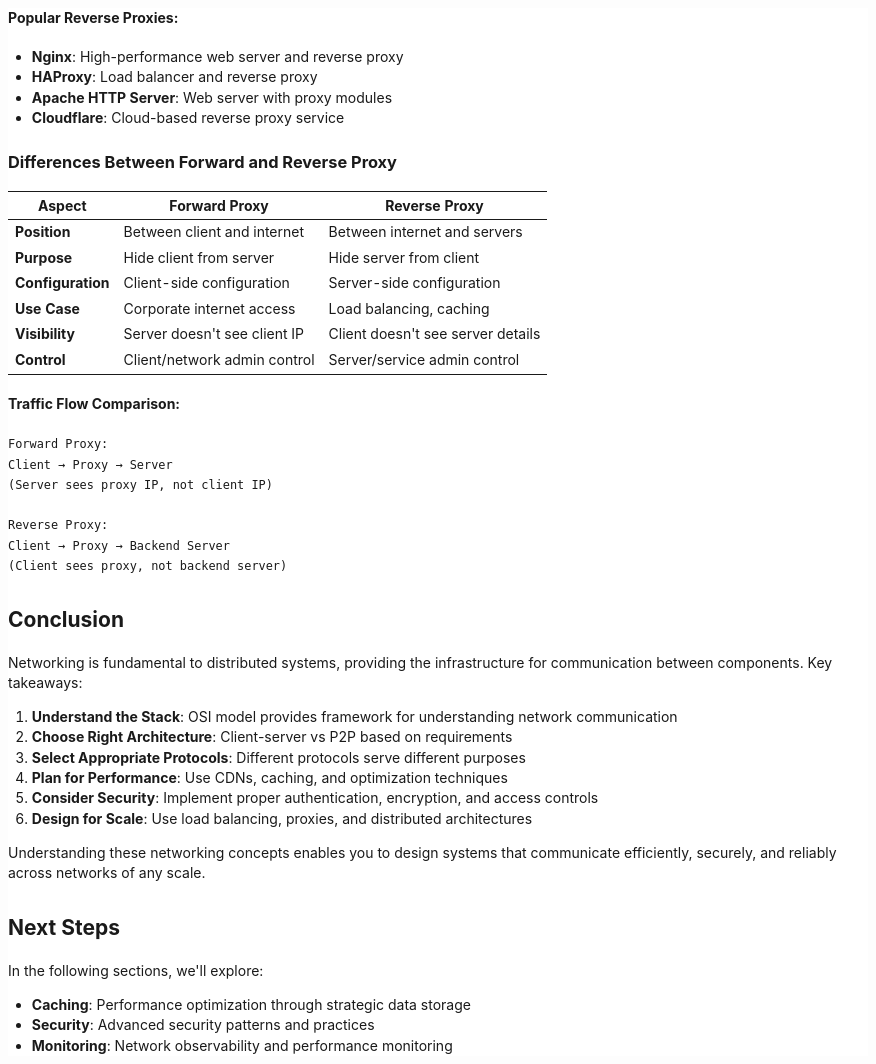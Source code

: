 #### Popular Reverse Proxies:
- **Nginx**: High-performance web server and reverse proxy
- **HAProxy**: Load balancer and reverse proxy
- **Apache HTTP Server**: Web server with proxy modules
- **Cloudflare**: Cloud-based reverse proxy service

### Differences Between Forward and Reverse Proxy

| Aspect | Forward Proxy | Reverse Proxy |
|--------|---------------|---------------|
| **Position** | Between client and internet | Between internet and servers |
| **Purpose** | Hide client from server | Hide server from client |
| **Configuration** | Client-side configuration | Server-side configuration |
| **Use Case** | Corporate internet access | Load balancing, caching |
| **Visibility** | Server doesn't see client IP | Client doesn't see server details |
| **Control** | Client/network admin control | Server/service admin control |

#### Traffic Flow Comparison:
```
Forward Proxy:
Client → Proxy → Server
(Server sees proxy IP, not client IP)

Reverse Proxy:
Client → Proxy → Backend Server
(Client sees proxy, not backend server)
```

## Conclusion

Networking is fundamental to distributed systems, providing the infrastructure for communication between components. Key takeaways:

1. **Understand the Stack**: OSI model provides framework for understanding network communication
2. **Choose Right Architecture**: Client-server vs P2P based on requirements
3. **Select Appropriate Protocols**: Different protocols serve different purposes
4. **Plan for Performance**: Use CDNs, caching, and optimization techniques
5. **Consider Security**: Implement proper authentication, encryption, and access controls
6. **Design for Scale**: Use load balancing, proxies, and distributed architectures

Understanding these networking concepts enables you to design systems that communicate efficiently, securely, and reliably across networks of any scale.

## Next Steps

In the following sections, we'll explore:
- **Caching**: Performance optimization through strategic data storage
- **Security**: Advanced security patterns and practices
- **Monitoring**: Network observability and performance monitoring